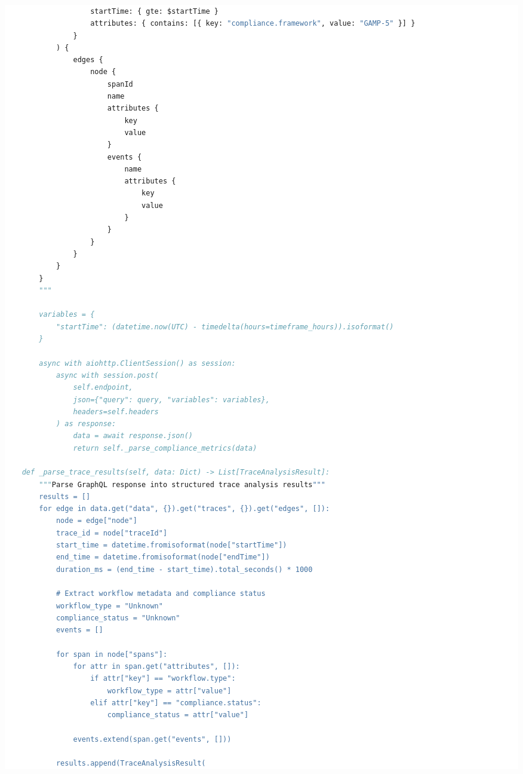 ```python
                    startTime: { gte: $startTime }
                    attributes: { contains: [{ key: "compliance.framework", value: "GAMP-5" }] }
                }
            ) {
                edges {
                    node {
                        spanId
                        name
                        attributes {
                            key
                            value
                        }
                        events {
                            name
                            attributes {
                                key
                                value
                            }
                        }
                    }
                }
            }
        }
        """
        
        variables = {
            "startTime": (datetime.now(UTC) - timedelta(hours=timeframe_hours)).isoformat()
        }
        
        async with aiohttp.ClientSession() as session:
            async with session.post(
                self.endpoint,
                json={"query": query, "variables": variables},
                headers=self.headers
            ) as response:
                data = await response.json()
                return self._parse_compliance_metrics(data)

    def _parse_trace_results(self, data: Dict) -> List[TraceAnalysisResult]:
        """Parse GraphQL response into structured trace analysis results"""
        results = []
        for edge in data.get("data", {}).get("traces", {}).get("edges", []):
            node = edge["node"]
            trace_id = node["traceId"]
            start_time = datetime.fromisoformat(node["startTime"])
            end_time = datetime.fromisoformat(node["endTime"])
            duration_ms = (end_time - start_time).total_seconds() * 1000
            
            # Extract workflow metadata and compliance status
            workflow_type = "Unknown"
            compliance_status = "Unknown"
            events = []
            
            for span in node["spans"]:
                for attr in span.get("attributes", []):
                    if attr["key"] == "workflow.type":
                        workflow_type = attr["value"]
                    elif attr["key"] == "compliance.status":
                        compliance_status = attr["value"]
                
                events.extend(span.get("events", []))
            
            results.append(TraceAnalysisResult(
```